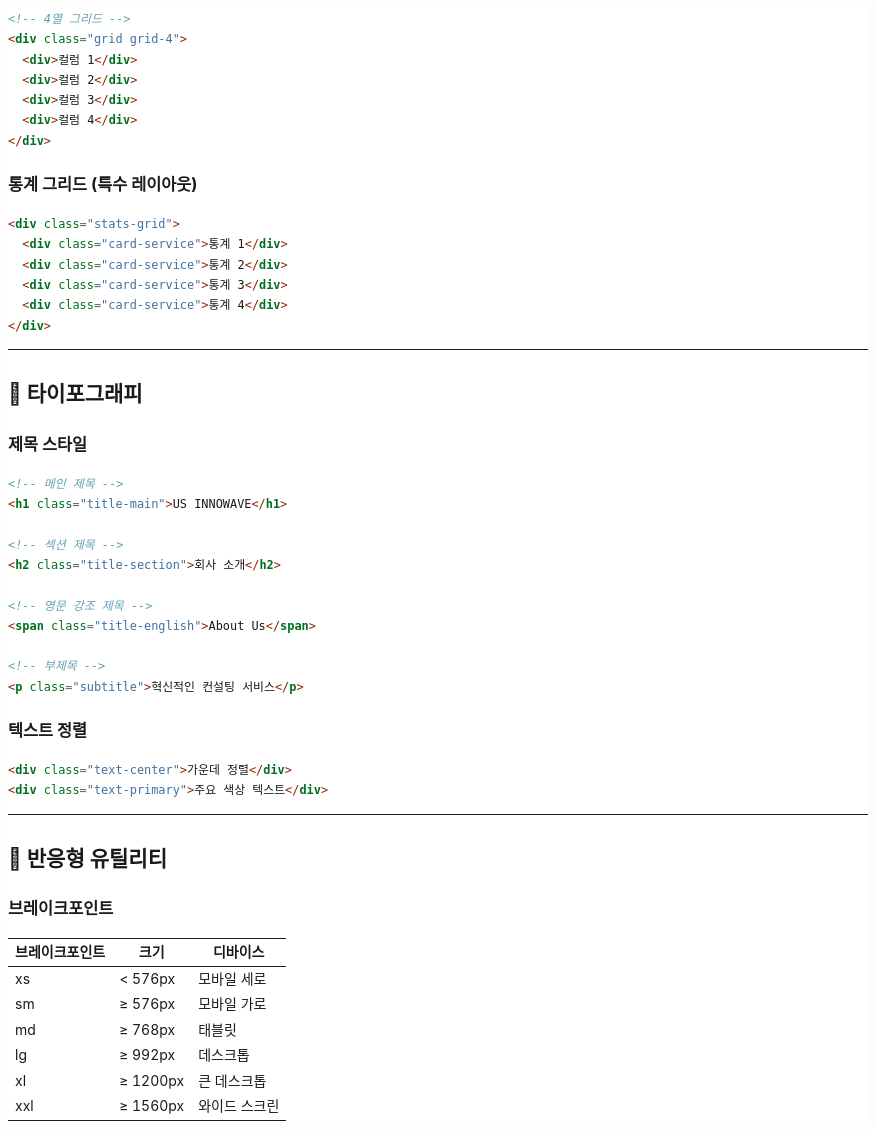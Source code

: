 ```html
<!-- 4열 그리드 -->
<div class="grid grid-4">
  <div>컬럼 1</div>
  <div>컬럼 2</div>
  <div>컬럼 3</div>
  <div>컬럼 4</div>
</div>
```

### 통계 그리드 (특수 레이아웃)
```html
<div class="stats-grid">
  <div class="card-service">통계 1</div>
  <div class="card-service">통계 2</div>
  <div class="card-service">통계 3</div>
  <div class="card-service">통계 4</div>
</div>
```

---

## 📝 타이포그래피

### 제목 스타일
```html
<!-- 메인 제목 -->
<h1 class="title-main">US INNOWAVE</h1>

<!-- 섹션 제목 -->
<h2 class="title-section">회사 소개</h2>

<!-- 영문 강조 제목 -->
<span class="title-english">About Us</span>

<!-- 부제목 -->
<p class="subtitle">혁신적인 컨설팅 서비스</p>
```

### 텍스트 정렬
```html
<div class="text-center">가운데 정렬</div>
<div class="text-primary">주요 색상 텍스트</div>
```

---

## 📱 반응형 유틸리티

### 브레이크포인트
| 브레이크포인트 | 크기 | 디바이스 |
|--------------|------|---------|
| xs | < 576px | 모바일 세로 |
| sm | ≥ 576px | 모바일 가로 |
| md | ≥ 768px | 태블릿 |
| lg | ≥ 992px | 데스크톱 |
| xl | ≥ 1200px | 큰 데스크톱 |
| xxl | ≥ 1560px | 와이드 스크린 |
